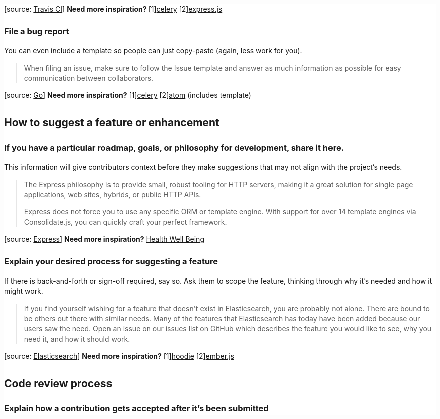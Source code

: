 [source: [Travis CI](https://github.com/travis-ci/travis-ci/blob/master/CONTRIBUTING.md)] **Need more inspiration?** [1][celery](https://github.com/celery/celery/blob/master/CONTRIBUTING.rst#security) [2][express.js](https://github.com/expressjs/express/blob/master/Security.md)

### File a bug report

You can even include a template so people can just copy-paste (again, less work for you).

> When filing an issue, make sure to follow the Issue template and answer as much information as possible for easy communication between collaborators.

[source: [Go](https://github.com/golang/go/blob/master/CONTRIBUTING.md#filing-issues)] **Need more inspiration?** [1][celery](https://github.com/celery/celery/blob/master/CONTRIBUTING.rst#other-bugs ) [2][atom](https://github.com/atom/atom/blob/master/CONTRIBUTING.md#reporting-bugs) (includes template)

## How to suggest a feature or enhancement

### If you have a particular roadmap, goals, or philosophy for development, share it here.

This information will give contributors context before they make suggestions that may not align with the project’s needs.

> The Express philosophy is to provide small, robust tooling for HTTP servers, making it a great solution for single page applications, web sites, hybrids, or public HTTP APIs.
>
> Express does not force you to use any specific ORM or template engine. With support for over 14 template engines via Consolidate.js, you can quickly craft your perfect framework.

[source: [Express](https://github.com/expressjs/express#philosophy)] **Need more inspiration?** [Health Well Being](https://github.com/SensehacK/capstone-team4#goals)

### Explain your desired process for suggesting a feature

If there is back-and-forth or sign-off required, say so. Ask them to scope the feature, thinking through why it’s needed and how it might work.

> If you find yourself wishing for a feature that doesn't exist in Elasticsearch, you are probably not alone. There are bound to be others out there with similar needs. Many of the features that Elasticsearch has today have been added because our users saw the need. Open an issue on our issues list on GitHub which describes the feature you would like to see, why you need it, and how it should work.

[source: [Elasticsearch](https://github.com/elastic/elasticsearch/blob/master/CONTRIBUTING.md#feature-requests)] **Need more inspiration?** [1][hoodie](https://github.com/hoodiehq/hoodie/blob/master/CONTRIBUTING.md#feature-requests) [2][ember.js](https://github.com/emberjs/ember.js/blob/master/CONTRIBUTING.md#requesting-a-feature)

## Code review process

### Explain how a contribution gets accepted after it’s been submitted
